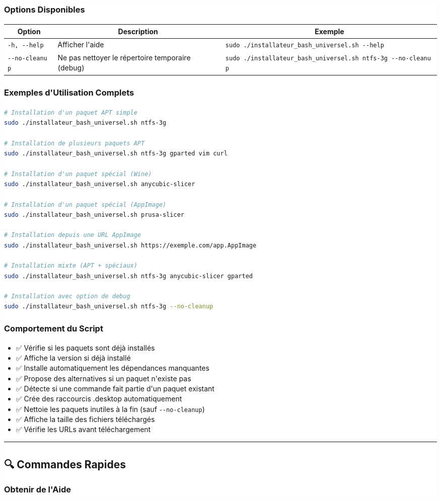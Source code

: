 ### Options Disponibles

| Option | Description | Exemple |
|--------|-------------|---------|
| `-h, --help` | Afficher l'aide | `sudo ./installateur_bash_universel.sh --help` |
| `--no-cleanup` | Ne pas nettoyer le répertoire temporaire (debug) | `sudo ./installateur_bash_universel.sh ntfs-3g --no-cleanup` |

### Exemples d'Utilisation Complets

```bash
# Installation d'un paquet APT simple
sudo ./installateur_bash_universel.sh ntfs-3g

# Installation de plusieurs paquets APT
sudo ./installateur_bash_universel.sh ntfs-3g gparted vim curl

# Installation d'un paquet spécial (Wine)
sudo ./installateur_bash_universel.sh anycubic-slicer

# Installation d'un paquet spécial (AppImage)
sudo ./installateur_bash_universel.sh prusa-slicer

# Installation depuis une URL AppImage
sudo ./installateur_bash_universel.sh https://exemple.com/app.AppImage

# Installation mixte (APT + spéciaux)
sudo ./installateur_bash_universel.sh ntfs-3g anycubic-slicer gparted

# Installation avec option de debug
sudo ./installateur_bash_universel.sh ntfs-3g --no-cleanup
```

### Comportement du Script

- ✅ Vérifie si les paquets sont déjà installés
- ✅ Affiche la version si déjà installé
- ✅ Installe automatiquement les dépendances manquantes
- ✅ Propose des alternatives si un paquet n'existe pas
- ✅ Détecte si une commande fait partie d'un paquet existant
- ✅ Crée des raccourcis .desktop automatiquement
- ✅ Nettoie les paquets inutiles à la fin (sauf `--no-cleanup`)
- ✅ Affiche la taille des fichiers téléchargés
- ✅ Vérifie les URLs avant téléchargement

---

## 🔍 Commandes Rapides

### Obtenir de l'Aide
